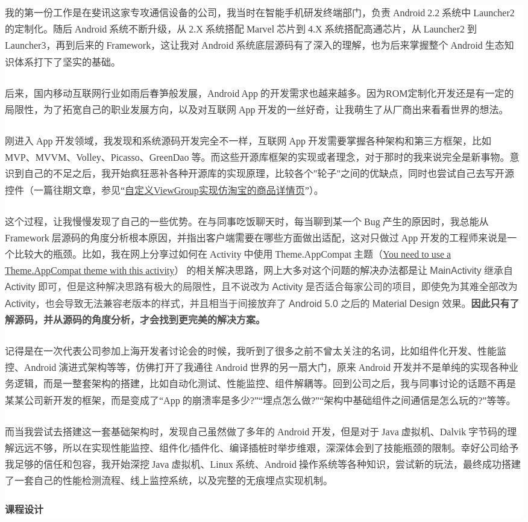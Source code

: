 <p style="line-height: 1.7;margin-bottom: 0pt;margin-top: 0pt;font-size: 11pt;color: #494949;"><span style="color: rgb(63, 63, 63); font-family: 微软雅黑, &quot;Microsoft YaHei&quot;; font-size: 16px;">我的第一份工作是在斐讯这家专攻通信设备的公司，我当时在智能手机研发终端部门，负责 Android 2.2 系统中 Launcher2 的定制化。随后 Android 系统不断升级，从 2.X 系统搭配 Marvel 芯片到 4.X 系统搭配高通芯片，从 Launcher2 到 Launcher3，再到后来的 Framework，这让我对 Android 系统底层源码有了深入的理解，也为后来掌握整个 Android 生态知识体系打下了坚实的基础。</span></p> 
<p style="line-height: 1.7;margin-bottom: 0pt;margin-top: 0pt;font-size: 11pt;color: #494949;"><br></p> 
<p style="line-height: 1.7;margin-bottom: 0pt;margin-top: 0pt;font-size: 11pt;color: #494949;"><span style="color: rgb(63, 63, 63); font-family: 微软雅黑, &quot;Microsoft YaHei&quot;; font-size: 16px;">后来，国内移动互联网行业如雨后春笋般发展，Android App 的开发需求也越来越多。因为ROM定制化开发还是有一定的局限性，为了拓宽自己的职业发展方向，以及对互联网 App 开发的一丝好奇，让我萌生了从厂商出来看看世界的想法。</span></p> 
<p style="line-height: 1.7;margin-bottom: 0pt;margin-top: 0pt;font-size: 11pt;color: #494949;"><br></p> 
<p style="line-height: 1.7;margin-bottom: 0pt;margin-top: 0pt;font-size: 11pt;color: #494949;"><span style="color: rgb(63, 63, 63); font-family: 微软雅黑, &quot;Microsoft YaHei&quot;; font-size: 16px;">刚进入 App 开发领域，我发现和系统源码开发完全不一样，互联网 App 开发需要掌握各种架构和第三方框架，比如 MVP、MVVM、Volley、Picasso、GreenDao 等。而这些开源库框架的实现或者理念，对于那时的我来说完全是新事物。意识到自己的不足之后，我开始疯狂恶补各种开源库的实现原理，比较各个"轮子"之间的优缺点，同时也尝试自己去写开源控件（一篇往期文章，参见“</span><a class="ql-link ql-author-28606048 ql-font-microsoftyahei" href="https://blog.csdn.net/zxm317122667/article/details/47018357" target="_blank" rel="noopener noreferrer nofollow" style="text-decoration: underline; color: rgb(63, 63, 63); font-family: 微软雅黑, &quot;Microsoft YaHei&quot;; font-size: 16px;"><span style="color: rgb(63, 63, 63); font-family: 微软雅黑, &quot;Microsoft YaHei&quot;; font-size: 16px;">自定义ViewGroup实现仿淘宝的商品详情页</span></a><span style="color: rgb(63, 63, 63); font-family: 微软雅黑, &quot;Microsoft YaHei&quot;; font-size: 16px;">”）。</span></p> 
<p style="line-height: 1.7;margin-bottom: 0pt;margin-top: 0pt;font-size: 11pt;color: #494949;"><br></p> 
<p style="line-height: 1.7;margin-bottom: 0pt;margin-top: 0pt;font-size: 11pt;color: #494949;"><span style="color: rgb(63, 63, 63); font-family: 微软雅黑, &quot;Microsoft YaHei&quot;; font-size: 16px;">这个过程，让我慢慢发现了自己的一些优势。在与同事吃饭聊天时，每当聊到某一个 Bug 产生的原因时，我总能从 Framework 层源码的角度分析根本原因，并指出客户端需要在哪些方面做出适配，这对只做过 App 开发的工程师来说是一个比较大的瓶颈。比如，我在网上分享过如何在 Activity 中使用 Theme.AppCompat 主题（</span><a class="ql-link ql-author-28606048" href="https://blog.csdn.net/zxm317122667/article/details/50984644" target="_blank" rel="noopener noreferrer nofollow" style="text-decoration: underline; color: rgb(63, 63, 63); font-family: 微软雅黑, &quot;Microsoft YaHei&quot;; font-size: 16px;"><span style="color: rgb(63, 63, 63); font-family: 微软雅黑, &quot;Microsoft YaHei&quot;; font-size: 16px;">You need to</span></a><a class="ql-link ql-author-28606048 ql-font-microsoftyahei" href="https://blog.csdn.net/zxm317122667/article/details/50984644" target="_blank" rel="noopener noreferrer nofollow" style="text-decoration: underline; color: rgb(63, 63, 63); font-family: 微软雅黑, &quot;Microsoft YaHei&quot;; font-size: 16px;"><span style="color: rgb(63, 63, 63); font-family: 微软雅黑, &quot;Microsoft YaHei&quot;; font-size: 16px;"> use a Theme.AppCompat theme with this activity</span></a><span style="color: rgb(63, 63, 63); font-family: 微软雅黑, &quot;Microsoft YaHei&quot;; font-size: 16px;">） 的相关解决思路，网上大多对这个问题的解决办法都是让 <span style="font-size: 16px; color: rgb(77, 77, 77); font-family: &quot;Microsoft YaHei&quot;, sans-serif;">MainActivity 继承自 Activity 即可，但是这种解决思路有极大的局限性，且不说改为 Activity 是否适合每家公司的项目，即使免为其难全部改为 Activity，也会导致无法兼容老版本的样式，并且相当于间接放弃了 Android 5.0 之后的 Material Design 效果。</span><strong style="color: rgb(77, 77, 77);color: #4d4d4d;font-family: &quot;Microsoft YaHei&quot;, sans-serif;">因此</strong></span><span><span style="color: rgb(63, 63, 63); font-family: 微软雅黑, &quot;Microsoft YaHei&quot;; font-size: 16px;"><strong style="color: rgb(77, 77, 77);color: #4d4d4d;font-family: &quot;Microsoft YaHei&quot;, sans-serif;">只有了解源码，并从源码的角度分析，才会找到更完美的解决方案</strong></span></span><span style="color: rgb(63, 63, 63); font-family: 微软雅黑, &quot;Microsoft YaHei&quot;; font-size: 16px;"><strong style="color: rgb(77, 77, 77);color: #4d4d4d;font-family: &quot;Microsoft YaHei&quot;, sans-serif;">。</strong></span></p> 
<p style="line-height: 1.7;margin-bottom: 0pt;margin-top: 0pt;font-size: 11pt;color: #494949;"><br></p> 
<p style="line-height: 1.7;margin-bottom: 0pt;margin-top: 0pt;font-size: 11pt;color: #494949;"><span style="color: rgb(63, 63, 63); font-family: 微软雅黑, &quot;Microsoft YaHei&quot;; font-size: 16px;">记得是在一次代表公司参加上海开发者讨论会的时候，我听到了很多之前不曾太关注的名词，比如组件化开发、性能监控、Android 演进式架构等等，仿佛打开了我通往 Android 世界的另一扇大门，原来 Android 开发并不是单纯的实现各种业务逻辑，而是一整套架构的搭建，比如自动化测试、性能监控、组件解耦等。回到公司之后，我与同事讨论的话题不再是某某公司新开发的框架，而是变成了“App 的崩溃率是多少?”“埋点怎么做?”“架构中基础组件之间通信是怎么玩的?”等等。</span></p> 
<p style="line-height: 1.7;margin-bottom: 0pt;margin-top: 0pt;font-size: 11pt;color: #494949;"><br></p> 
<p style="line-height: 1.7;margin-bottom: 0pt;margin-top: 0pt;font-size: 11pt;color: #494949;"><span style="color: rgb(63, 63, 63); font-family: 微软雅黑, &quot;Microsoft YaHei&quot;; font-size: 16px;">而当我尝试去搭建这一套基础架构时，发现自己虽然做了多年的 Android 开发，但是对于 Java 虚拟机、Dalvik 字节码的理解远远不够，所以在实现性能监控、组件化/插件化、编译插桩时举步维艰，深深体会到了技能瓶颈的限制。幸好公司给予我足够的信任和包容，我开始深挖 Java 虚拟机、Linux 系统、Android 操作系统等各种知识，尝试新的玩法，最终成功搭建了一套自己的性能检测流程、线上监控系统，以及完整的无痕埋点实现机制。</span></p> 
<h3><p><span style="color: rgb(63, 63, 63); font-family: 微软雅黑, &quot;Microsoft YaHei&quot;; font-size: 16px;">课程设计</span></p></h3> 